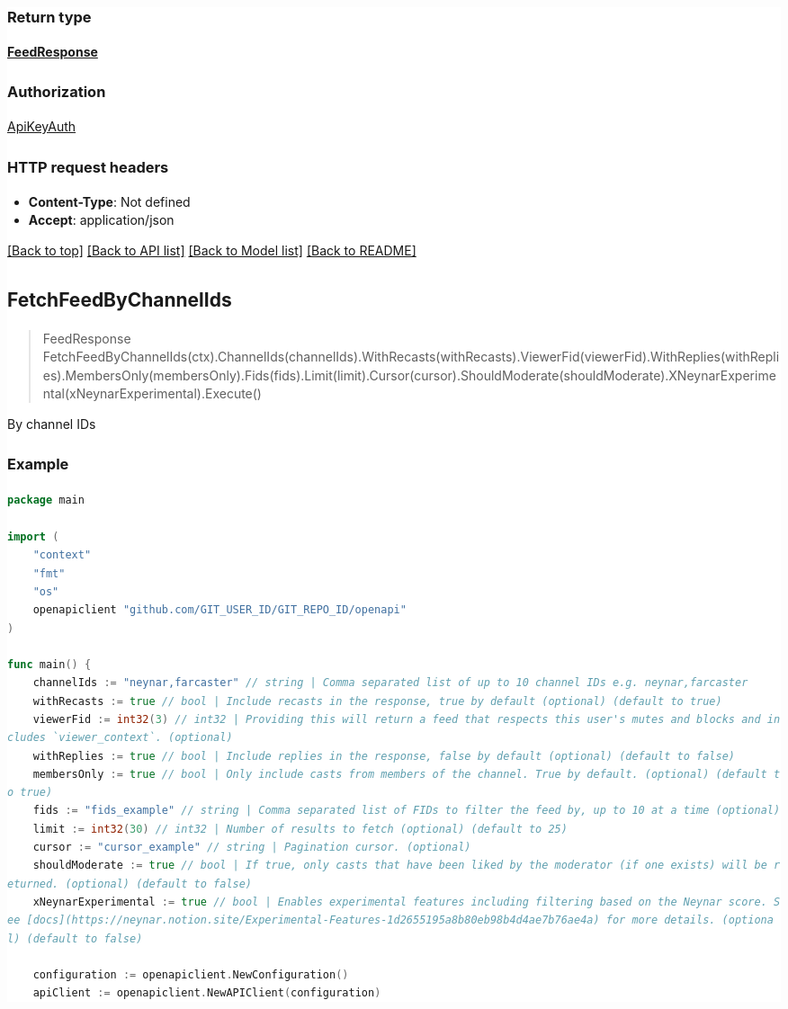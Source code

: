 ### Return type

[**FeedResponse**](FeedResponse.md)

### Authorization

[ApiKeyAuth](../README.md#ApiKeyAuth)

### HTTP request headers

- **Content-Type**: Not defined
- **Accept**: application/json

[[Back to top]](#) [[Back to API list]](../README.md#documentation-for-api-endpoints)
[[Back to Model list]](../README.md#documentation-for-models)
[[Back to README]](../README.md)


## FetchFeedByChannelIds

> FeedResponse FetchFeedByChannelIds(ctx).ChannelIds(channelIds).WithRecasts(withRecasts).ViewerFid(viewerFid).WithReplies(withReplies).MembersOnly(membersOnly).Fids(fids).Limit(limit).Cursor(cursor).ShouldModerate(shouldModerate).XNeynarExperimental(xNeynarExperimental).Execute()

By channel IDs



### Example

```go
package main

import (
	"context"
	"fmt"
	"os"
	openapiclient "github.com/GIT_USER_ID/GIT_REPO_ID/openapi"
)

func main() {
	channelIds := "neynar,farcaster" // string | Comma separated list of up to 10 channel IDs e.g. neynar,farcaster
	withRecasts := true // bool | Include recasts in the response, true by default (optional) (default to true)
	viewerFid := int32(3) // int32 | Providing this will return a feed that respects this user's mutes and blocks and includes `viewer_context`. (optional)
	withReplies := true // bool | Include replies in the response, false by default (optional) (default to false)
	membersOnly := true // bool | Only include casts from members of the channel. True by default. (optional) (default to true)
	fids := "fids_example" // string | Comma separated list of FIDs to filter the feed by, up to 10 at a time (optional)
	limit := int32(30) // int32 | Number of results to fetch (optional) (default to 25)
	cursor := "cursor_example" // string | Pagination cursor. (optional)
	shouldModerate := true // bool | If true, only casts that have been liked by the moderator (if one exists) will be returned. (optional) (default to false)
	xNeynarExperimental := true // bool | Enables experimental features including filtering based on the Neynar score. See [docs](https://neynar.notion.site/Experimental-Features-1d2655195a8b80eb98b4d4ae7b76ae4a) for more details. (optional) (default to false)

	configuration := openapiclient.NewConfiguration()
	apiClient := openapiclient.NewAPIClient(configuration)
```